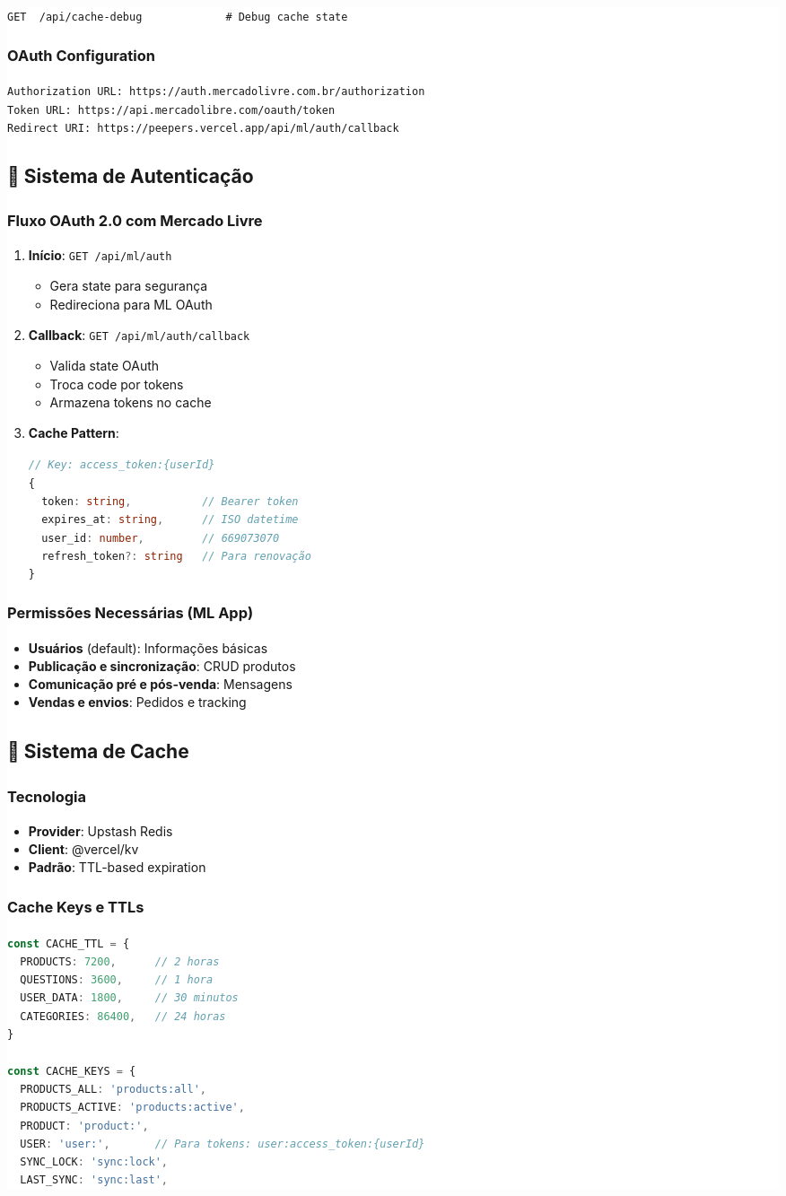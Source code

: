 ```
GET  /api/cache-debug             # Debug cache state
```

### OAuth Configuration
```
Authorization URL: https://auth.mercadolivre.com.br/authorization
Token URL: https://api.mercadolibre.com/oauth/token
Redirect URI: https://peepers.vercel.app/api/ml/auth/callback
```

## 🔐 Sistema de Autenticação

### Fluxo OAuth 2.0 com Mercado Livre
1. **Início**: `GET /api/ml/auth`
   - Gera state para segurança
   - Redireciona para ML OAuth

2. **Callback**: `GET /api/ml/auth/callback`
   - Valida state OAuth
   - Troca code por tokens
   - Armazena tokens no cache

3. **Cache Pattern**:
   ```typescript
   // Key: access_token:{userId}
   {
     token: string,           // Bearer token
     expires_at: string,      // ISO datetime
     user_id: number,         // 669073070
     refresh_token?: string   // Para renovação
   }
   ```

### Permissões Necessárias (ML App)
- **Usuários** (default): Informações básicas
- **Publicação e sincronização**: CRUD produtos
- **Comunicação pré e pós-venda**: Mensagens
- **Vendas e envios**: Pedidos e tracking

## 💾 Sistema de Cache

### Tecnologia
- **Provider**: Upstash Redis
- **Client**: @vercel/kv
- **Padrão**: TTL-based expiration

### Cache Keys e TTLs
```typescript
const CACHE_TTL = {
  PRODUCTS: 7200,      // 2 horas
  QUESTIONS: 3600,     // 1 hora  
  USER_DATA: 1800,     // 30 minutos
  CATEGORIES: 86400,   // 24 horas
}

const CACHE_KEYS = {
  PRODUCTS_ALL: 'products:all',
  PRODUCTS_ACTIVE: 'products:active', 
  PRODUCT: 'product:',
  USER: 'user:',       // Para tokens: user:access_token:{userId}
  SYNC_LOCK: 'sync:lock',
  LAST_SYNC: 'sync:last',
```